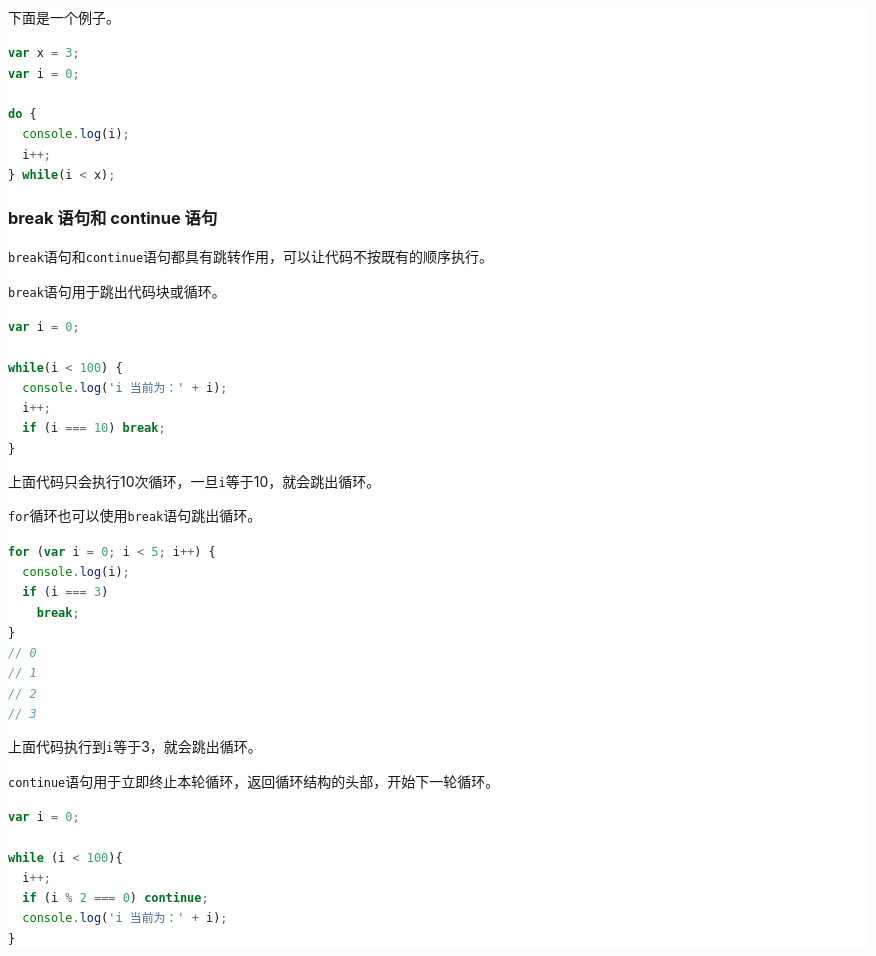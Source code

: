 下面是一个例子。

```javascript
var x = 3;
var i = 0;

do {
  console.log(i);
  i++;
} while(i < x);
```

### break 语句和 continue 语句

`break`语句和`continue`语句都具有跳转作用，可以让代码不按既有的顺序执行。

`break`语句用于跳出代码块或循环。

```javascript
var i = 0;

while(i < 100) {
  console.log('i 当前为：' + i);
  i++;
  if (i === 10) break;
}
```

上面代码只会执行10次循环，一旦`i`等于10，就会跳出循环。

`for`循环也可以使用`break`语句跳出循环。

```javascript
for (var i = 0; i < 5; i++) {
  console.log(i);
  if (i === 3)
    break;
}
// 0
// 1
// 2
// 3
```

上面代码执行到`i`等于3，就会跳出循环。

`continue`语句用于立即终止本轮循环，返回循环结构的头部，开始下一轮循环。

```javascript
var i = 0;

while (i < 100){
  i++;
  if (i % 2 === 0) continue;
  console.log('i 当前为：' + i);
}
```
